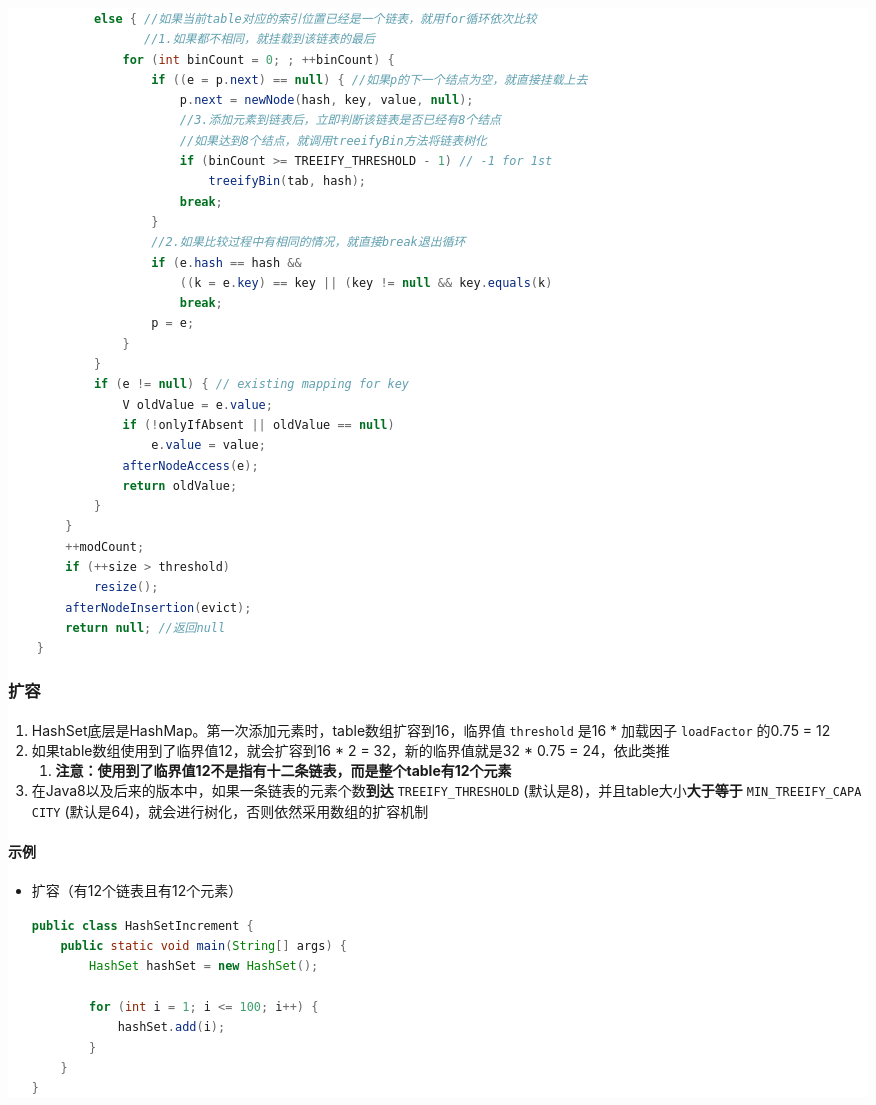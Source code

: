 ```Java
            else { //如果当前table对应的索引位置已经是一个链表，就用for循环依次比较
                   //1.如果都不相同，就挂载到该链表的最后
                for (int binCount = 0; ; ++binCount) {
                    if ((e = p.next) == null) { //如果p的下一个结点为空，就直接挂载上去
                        p.next = newNode(hash, key, value, null);
                        //3.添加元素到链表后，立即判断该链表是否已经有8个结点
                  		//如果达到8个结点，就调用treeifyBin方法将链表树化
                        if (binCount >= TREEIFY_THRESHOLD - 1) // -1 for 1st
                            treeifyBin(tab, hash);
                        break;
                    }
                    //2.如果比较过程中有相同的情况，就直接break退出循环
                    if (e.hash == hash &&
                        ((k = e.key) == key || (key != null && key.equals(k)
                        break;
                    p = e;
                }
            }
            if (e != null) { // existing mapping for key
                V oldValue = e.value;
                if (!onlyIfAbsent || oldValue == null)
                    e.value = value;
                afterNodeAccess(e);
                return oldValue;
            }
        }
        ++modCount;
        if (++size > threshold)
            resize();
        afterNodeInsertion(evict);
        return null; //返回null
    }
```

### 扩容

1.   HashSet底层是HashMap。第一次添加元素时，table数组扩容到16，临界值  `threshold` 是16 * 加载因子 `loadFactor` 的0.75 = 12
2.   如果table数组使用到了临界值12，就会扩容到16 * 2 = 32，新的临界值就是32 * 0.75 = 24，依此类推
     1.   **注意：使用到了临界值12不是指有十二条链表，而是整个table有12个元素**
3.   在Java8以及后来的版本中，如果一条链表的元素个数**到达** `TREEIFY_THRESHOLD` (默认是8)，并且table大小**大于等于** `MIN_TREEIFY_CAPACITY` (默认是64)，就会进行树化，否则依然采用数组的扩容机制

#### 示例

-   扩容（有12个链表且有12个元素）

    ```Java
    public class HashSetIncrement {
        public static void main(String[] args) {
            HashSet hashSet = new HashSet();
            
            for (int i = 1; i <= 100; i++) {
                hashSet.add(i);
            }
        }
    }
    ```
